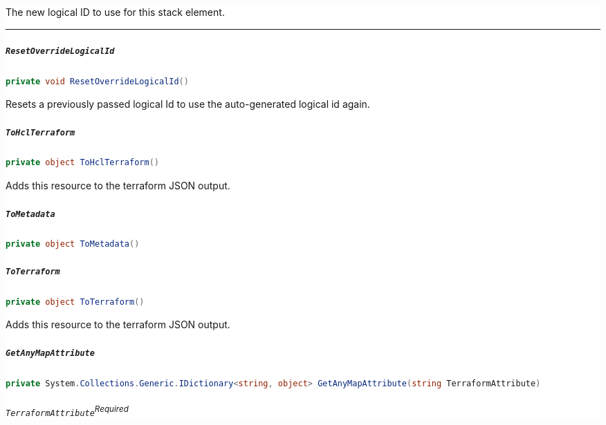 The new logical ID to use for this stack element.

---

##### `ResetOverrideLogicalId` <a name="ResetOverrideLogicalId" id="rhizo-co-terraform-provider-oci.dataOciServiceCatalogPrivateApplicationPackage.DataOciServiceCatalogPrivateApplicationPackage.resetOverrideLogicalId"></a>

```csharp
private void ResetOverrideLogicalId()
```

Resets a previously passed logical Id to use the auto-generated logical id again.

##### `ToHclTerraform` <a name="ToHclTerraform" id="rhizo-co-terraform-provider-oci.dataOciServiceCatalogPrivateApplicationPackage.DataOciServiceCatalogPrivateApplicationPackage.toHclTerraform"></a>

```csharp
private object ToHclTerraform()
```

Adds this resource to the terraform JSON output.

##### `ToMetadata` <a name="ToMetadata" id="rhizo-co-terraform-provider-oci.dataOciServiceCatalogPrivateApplicationPackage.DataOciServiceCatalogPrivateApplicationPackage.toMetadata"></a>

```csharp
private object ToMetadata()
```

##### `ToTerraform` <a name="ToTerraform" id="rhizo-co-terraform-provider-oci.dataOciServiceCatalogPrivateApplicationPackage.DataOciServiceCatalogPrivateApplicationPackage.toTerraform"></a>

```csharp
private object ToTerraform()
```

Adds this resource to the terraform JSON output.

##### `GetAnyMapAttribute` <a name="GetAnyMapAttribute" id="rhizo-co-terraform-provider-oci.dataOciServiceCatalogPrivateApplicationPackage.DataOciServiceCatalogPrivateApplicationPackage.getAnyMapAttribute"></a>

```csharp
private System.Collections.Generic.IDictionary<string, object> GetAnyMapAttribute(string TerraformAttribute)
```

###### `TerraformAttribute`<sup>Required</sup> <a name="TerraformAttribute" id="rhizo-co-terraform-provider-oci.dataOciServiceCatalogPrivateApplicationPackage.DataOciServiceCatalogPrivateApplicationPackage.getAnyMapAttribute.parameter.terraformAttribute"></a>
